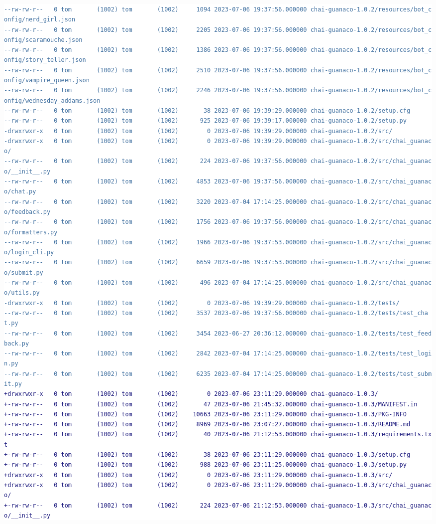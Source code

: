 ```diff
--rw-rw-r--   0 tom       (1002) tom       (1002)     1094 2023-07-06 19:37:56.000000 chai-guanaco-1.0.2/resources/bot_config/nerd_girl.json
--rw-rw-r--   0 tom       (1002) tom       (1002)     2205 2023-07-06 19:37:56.000000 chai-guanaco-1.0.2/resources/bot_config/scaramouche.json
--rw-rw-r--   0 tom       (1002) tom       (1002)     1386 2023-07-06 19:37:56.000000 chai-guanaco-1.0.2/resources/bot_config/story_teller.json
--rw-rw-r--   0 tom       (1002) tom       (1002)     2510 2023-07-06 19:37:56.000000 chai-guanaco-1.0.2/resources/bot_config/vampire_queen.json
--rw-rw-r--   0 tom       (1002) tom       (1002)     2246 2023-07-06 19:37:56.000000 chai-guanaco-1.0.2/resources/bot_config/wednesday_addams.json
--rw-rw-r--   0 tom       (1002) tom       (1002)       38 2023-07-06 19:39:29.000000 chai-guanaco-1.0.2/setup.cfg
--rw-rw-r--   0 tom       (1002) tom       (1002)      925 2023-07-06 19:39:17.000000 chai-guanaco-1.0.2/setup.py
-drwxrwxr-x   0 tom       (1002) tom       (1002)        0 2023-07-06 19:39:29.000000 chai-guanaco-1.0.2/src/
-drwxrwxr-x   0 tom       (1002) tom       (1002)        0 2023-07-06 19:39:29.000000 chai-guanaco-1.0.2/src/chai_guanaco/
--rw-rw-r--   0 tom       (1002) tom       (1002)      224 2023-07-06 19:37:56.000000 chai-guanaco-1.0.2/src/chai_guanaco/__init__.py
--rw-rw-r--   0 tom       (1002) tom       (1002)     4853 2023-07-06 19:37:56.000000 chai-guanaco-1.0.2/src/chai_guanaco/chat.py
--rw-rw-r--   0 tom       (1002) tom       (1002)     3220 2023-07-04 17:14:25.000000 chai-guanaco-1.0.2/src/chai_guanaco/feedback.py
--rw-rw-r--   0 tom       (1002) tom       (1002)     1756 2023-07-06 19:37:56.000000 chai-guanaco-1.0.2/src/chai_guanaco/formatters.py
--rw-rw-r--   0 tom       (1002) tom       (1002)     1966 2023-07-06 19:37:53.000000 chai-guanaco-1.0.2/src/chai_guanaco/login_cli.py
--rw-rw-r--   0 tom       (1002) tom       (1002)     6659 2023-07-06 19:37:53.000000 chai-guanaco-1.0.2/src/chai_guanaco/submit.py
--rw-rw-r--   0 tom       (1002) tom       (1002)      496 2023-07-04 17:14:25.000000 chai-guanaco-1.0.2/src/chai_guanaco/utils.py
-drwxrwxr-x   0 tom       (1002) tom       (1002)        0 2023-07-06 19:39:29.000000 chai-guanaco-1.0.2/tests/
--rw-rw-r--   0 tom       (1002) tom       (1002)     3537 2023-07-06 19:37:56.000000 chai-guanaco-1.0.2/tests/test_chat.py
--rw-rw-r--   0 tom       (1002) tom       (1002)     3454 2023-06-27 20:36:12.000000 chai-guanaco-1.0.2/tests/test_feedback.py
--rw-rw-r--   0 tom       (1002) tom       (1002)     2842 2023-07-04 17:14:25.000000 chai-guanaco-1.0.2/tests/test_login.py
--rw-rw-r--   0 tom       (1002) tom       (1002)     6235 2023-07-04 17:14:25.000000 chai-guanaco-1.0.2/tests/test_submit.py
+drwxrwxr-x   0 tom       (1002) tom       (1002)        0 2023-07-06 23:11:29.000000 chai-guanaco-1.0.3/
+-rw-rw-r--   0 tom       (1002) tom       (1002)       47 2023-07-06 21:45:32.000000 chai-guanaco-1.0.3/MANIFEST.in
+-rw-rw-r--   0 tom       (1002) tom       (1002)    10663 2023-07-06 23:11:29.000000 chai-guanaco-1.0.3/PKG-INFO
+-rw-rw-r--   0 tom       (1002) tom       (1002)     8969 2023-07-06 23:07:27.000000 chai-guanaco-1.0.3/README.md
+-rw-rw-r--   0 tom       (1002) tom       (1002)       40 2023-07-06 21:12:53.000000 chai-guanaco-1.0.3/requirements.txt
+-rw-rw-r--   0 tom       (1002) tom       (1002)       38 2023-07-06 23:11:29.000000 chai-guanaco-1.0.3/setup.cfg
+-rw-rw-r--   0 tom       (1002) tom       (1002)      988 2023-07-06 23:11:25.000000 chai-guanaco-1.0.3/setup.py
+drwxrwxr-x   0 tom       (1002) tom       (1002)        0 2023-07-06 23:11:29.000000 chai-guanaco-1.0.3/src/
+drwxrwxr-x   0 tom       (1002) tom       (1002)        0 2023-07-06 23:11:29.000000 chai-guanaco-1.0.3/src/chai_guanaco/
+-rw-rw-r--   0 tom       (1002) tom       (1002)      224 2023-07-06 21:12:53.000000 chai-guanaco-1.0.3/src/chai_guanaco/__init__.py
```
